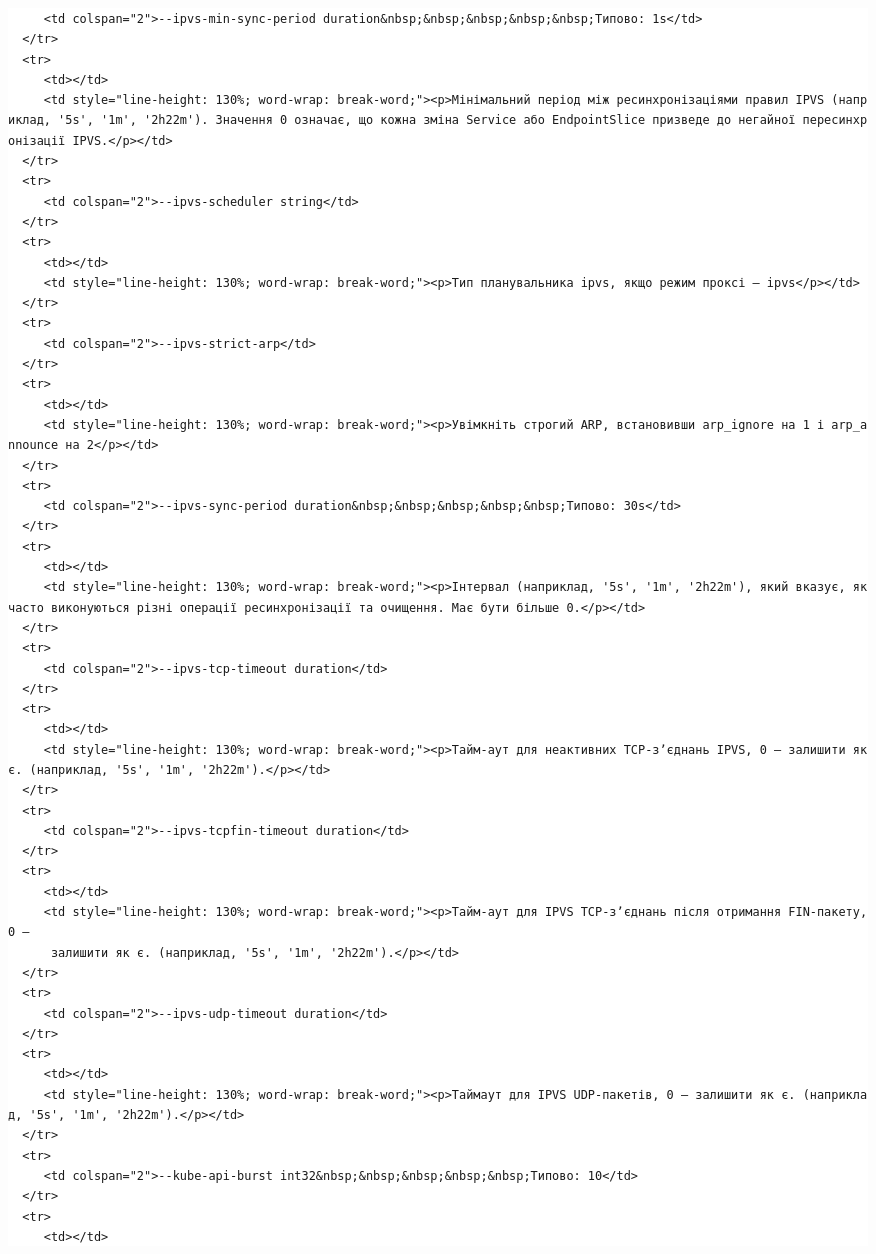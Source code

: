          <td colspan="2">--ipvs-min-sync-period duration&nbsp;&nbsp;&nbsp;&nbsp;&nbsp;Типово: 1s</td>
      </tr>
      <tr>
         <td></td>
         <td style="line-height: 130%; word-wrap: break-word;"><p>Мінімальний період між ресинхронізаціями правил IPVS (наприклад, '5s', '1m', '2h22m'). Значення 0 означає, що кожна зміна Service або EndpointSlice призведе до негайної пересинхронізації IPVS.</p></td>
      </tr>
      <tr>
         <td colspan="2">--ipvs-scheduler string</td>
      </tr>
      <tr>
         <td></td>
         <td style="line-height: 130%; word-wrap: break-word;"><p>Тип планувальника ipvs, якщо режим проксі — ipvs</p></td>
      </tr>
      <tr>
         <td colspan="2">--ipvs-strict-arp</td>
      </tr>
      <tr>
         <td></td>
         <td style="line-height: 130%; word-wrap: break-word;"><p>Увімкніть строгий ARP, встановивши arp_ignore на 1 і arp_announce на 2</p></td>
      </tr>
      <tr>
         <td colspan="2">--ipvs-sync-period duration&nbsp;&nbsp;&nbsp;&nbsp;&nbsp;Типово: 30s</td>
      </tr>
      <tr>
         <td></td>
         <td style="line-height: 130%; word-wrap: break-word;"><p>Інтервал (наприклад, '5s', '1m', '2h22m'), який вказує, як часто виконуються різні операції ресинхронізації та очищення. Має бути більше 0.</p></td>
      </tr>
      <tr>
         <td colspan="2">--ipvs-tcp-timeout duration</td>
      </tr>
      <tr>
         <td></td>
         <td style="line-height: 130%; word-wrap: break-word;"><p>Тайм-аут для неактивних TCP-зʼєднань IPVS, 0 — залишити як є. (наприклад, '5s', '1m', '2h22m').</p></td>
      </tr>
      <tr>
         <td colspan="2">--ipvs-tcpfin-timeout duration</td>
      </tr>
      <tr>
         <td></td>
         <td style="line-height: 130%; word-wrap: break-word;"><p>Тайм-аут для IPVS TCP-зʼєднань після отримання FIN-пакету, 0 —
          залишити як є. (наприклад, '5s', '1m', '2h22m').</p></td>
      </tr>
      <tr>
         <td colspan="2">--ipvs-udp-timeout duration</td>
      </tr>
      <tr>
         <td></td>
         <td style="line-height: 130%; word-wrap: break-word;"><p>Таймаут для IPVS UDP-пакетів, 0 — залишити як є. (наприклад, '5s', '1m', '2h22m').</p></td>
      </tr>
      <tr>
         <td colspan="2">--kube-api-burst int32&nbsp;&nbsp;&nbsp;&nbsp;&nbsp;Типово: 10</td>
      </tr>
      <tr>
         <td></td>